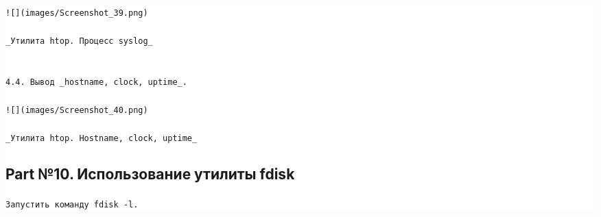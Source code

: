     ![](images/Screenshot_39.png)

    _Утилита htop. Процесс syslog_


    4.4. Вывод _hostname, clock, uptime_.

    ![](images/Screenshot_40.png)

    _Утилита htop. Hostname, clock, uptime_



## Part №10. Использование утилиты fdisk
```
Запустить команду fdisk -l.
```
